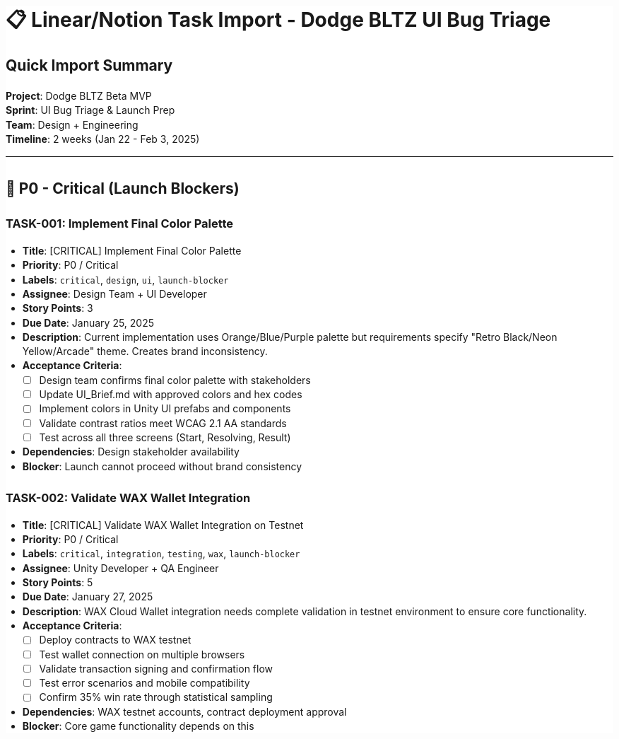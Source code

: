 # 📋 Linear/Notion Task Import - Dodge BLTZ UI Bug Triage

## Quick Import Summary

**Project**: Dodge BLTZ Beta MVP  
**Sprint**: UI Bug Triage & Launch Prep  
**Team**: Design + Engineering  
**Timeline**: 2 weeks (Jan 22 - Feb 3, 2025)

---

## 🚨 P0 - Critical (Launch Blockers)

### TASK-001: Implement Final Color Palette
- **Title**: [CRITICAL] Implement Final Color Palette
- **Priority**: P0 / Critical
- **Labels**: `critical`, `design`, `ui`, `launch-blocker`
- **Assignee**: Design Team + UI Developer
- **Story Points**: 3
- **Due Date**: January 25, 2025
- **Description**: Current implementation uses Orange/Blue/Purple palette but requirements specify "Retro Black/Neon Yellow/Arcade" theme. Creates brand inconsistency.
- **Acceptance Criteria**:
  - [ ] Design team confirms final color palette with stakeholders
  - [ ] Update UI_Brief.md with approved colors and hex codes
  - [ ] Implement colors in Unity UI prefabs and components
  - [ ] Validate contrast ratios meet WCAG 2.1 AA standards
  - [ ] Test across all three screens (Start, Resolving, Result)
- **Dependencies**: Design stakeholder availability
- **Blocker**: Launch cannot proceed without brand consistency

### TASK-002: Validate WAX Wallet Integration
- **Title**: [CRITICAL] Validate WAX Wallet Integration on Testnet
- **Priority**: P0 / Critical
- **Labels**: `critical`, `integration`, `testing`, `wax`, `launch-blocker`
- **Assignee**: Unity Developer + QA Engineer
- **Story Points**: 5
- **Due Date**: January 27, 2025
- **Description**: WAX Cloud Wallet integration needs complete validation in testnet environment to ensure core functionality.
- **Acceptance Criteria**:
  - [ ] Deploy contracts to WAX testnet
  - [ ] Test wallet connection on multiple browsers
  - [ ] Validate transaction signing and confirmation flow
  - [ ] Test error scenarios and mobile compatibility
  - [ ] Confirm 35% win rate through statistical sampling
- **Dependencies**: WAX testnet accounts, contract deployment approval
- **Blocker**: Core game functionality depends on this
